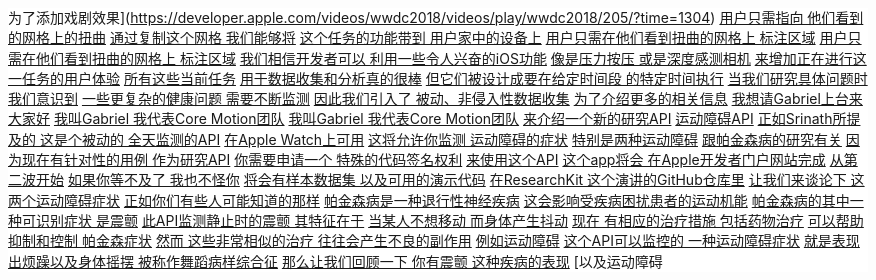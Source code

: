 为了添加戏剧效果](https://developer.apple.com/videos/wwdc2018/videos/play/wwdc2018/205/?time=1304) [用户只需指向
他们看到的网格上的扭曲](https://developer.apple.com/videos/wwdc2018/videos/play/wwdc2018/205/?time=1308) [通过复制这个网格
我们能够将](https://developer.apple.com/videos/wwdc2018/videos/play/wwdc2018/205/?time=1312) [这个任务的功能带到
用户家中的设备上](https://developer.apple.com/videos/wwdc2018/videos/play/wwdc2018/205/?time=1315) [用户只需在他们看到扭曲的网格上
标注区域](https://developer.apple.com/videos/wwdc2018/videos/play/wwdc2018/205/?time=1319) [用户只需在他们看到扭曲的网格上
标注区域](https://developer.apple.com/videos/wwdc2018/videos/play/wwdc2018/205/?time=1319) [我们相信开发者可以
利用一些令人兴奋的iOS功能](https://developer.apple.com/videos/wwdc2018/videos/play/wwdc2018/205/?time=1325) [像是压力按压
或是深度感测相机](https://developer.apple.com/videos/wwdc2018/videos/play/wwdc2018/205/?time=1330) [来增加正在进行这一任务的用户体验](https://developer.apple.com/videos/wwdc2018/videos/play/wwdc2018/205/?time=1333) [所有这些当前任务](https://developer.apple.com/videos/wwdc2018/videos/play/wwdc2018/205/?time=1339) [用于数据收集和分析真的很棒](https://developer.apple.com/videos/wwdc2018/videos/play/wwdc2018/205/?time=1340) [但它们被设计成要在给定时间段
的特定时间执行](https://developer.apple.com/videos/wwdc2018/videos/play/wwdc2018/205/?time=1345) [当我们研究具体问题时
我们意识到](https://developer.apple.com/videos/wwdc2018/videos/play/wwdc2018/205/?time=1351) [一些更复杂的健康问题
需要不断监测](https://developer.apple.com/videos/wwdc2018/videos/play/wwdc2018/205/?time=1355) [因此我们引入了
被动、非侵入性数据收集](https://developer.apple.com/videos/wwdc2018/videos/play/wwdc2018/205/?time=1360) [为了介绍更多的相关信息](https://developer.apple.com/videos/wwdc2018/videos/play/wwdc2018/205/?time=1365) [我想请Gabriel上台来](https://developer.apple.com/videos/wwdc2018/videos/play/wwdc2018/205/?time=1367) [大家好](https://developer.apple.com/videos/wwdc2018/videos/play/wwdc2018/205/?time=1376) [我叫Gabriel
我代表Core Motion团队](https://developer.apple.com/videos/wwdc2018/videos/play/wwdc2018/205/?time=1377) [我叫Gabriel
我代表Core Motion团队](https://developer.apple.com/videos/wwdc2018/videos/play/wwdc2018/205/?time=1377) [来介绍一个新的研究API](https://developer.apple.com/videos/wwdc2018/videos/play/wwdc2018/205/?time=1381) [运动障碍API](https://developer.apple.com/videos/wwdc2018/videos/play/wwdc2018/205/?time=1384) [正如Srinath所提及的
这是个被动的 全天监测的API](https://developer.apple.com/videos/wwdc2018/videos/play/wwdc2018/205/?time=1389) [在Apple Watch上可用](https://developer.apple.com/videos/wwdc2018/videos/play/wwdc2018/205/?time=1393) [这将允许你监测
运动障碍的症状](https://developer.apple.com/videos/wwdc2018/videos/play/wwdc2018/205/?time=1395) [特别是两种运动障碍](https://developer.apple.com/videos/wwdc2018/videos/play/wwdc2018/205/?time=1399) [跟帕金森病的研究有关](https://developer.apple.com/videos/wwdc2018/videos/play/wwdc2018/205/?time=1401) [因为现在有针对性的用例
作为研究API](https://developer.apple.com/videos/wwdc2018/videos/play/wwdc2018/205/?time=1405) [你需要申请一个
特殊的代码签名权利](https://developer.apple.com/videos/wwdc2018/videos/play/wwdc2018/205/?time=1410) [来使用这个API](https://developer.apple.com/videos/wwdc2018/videos/play/wwdc2018/205/?time=1412) [这个app将会
在Apple开发者门户网站完成](https://developer.apple.com/videos/wwdc2018/videos/play/wwdc2018/205/?time=1415) [从第二波开始](https://developer.apple.com/videos/wwdc2018/videos/play/wwdc2018/205/?time=1418) [如果你等不及了
我也不怪你](https://developer.apple.com/videos/wwdc2018/videos/play/wwdc2018/205/?time=1420) [将会有样本数据集
以及可用的演示代码](https://developer.apple.com/videos/wwdc2018/videos/play/wwdc2018/205/?time=1424) [在ResearchKit
这个演讲的GitHub仓库里](https://developer.apple.com/videos/wwdc2018/videos/play/wwdc2018/205/?time=1427) [让我们来谈论下
这两个运动障碍症状](https://developer.apple.com/videos/wwdc2018/videos/play/wwdc2018/205/?time=1431) [正如你们有些人可能知道的那样](https://developer.apple.com/videos/wwdc2018/videos/play/wwdc2018/205/?time=1438) [帕金森病是一种退行性神经疾病](https://developer.apple.com/videos/wwdc2018/videos/play/wwdc2018/205/?time=1440) [这会影响受疾病困扰患者的运动机能](https://developer.apple.com/videos/wwdc2018/videos/play/wwdc2018/205/?time=1443) [帕金森病的其中一种可识别症状
是震颤](https://developer.apple.com/videos/wwdc2018/videos/play/wwdc2018/205/?time=1447) [此API监测静止时的震颤
其特征在于](https://developer.apple.com/videos/wwdc2018/videos/play/wwdc2018/205/?time=1452) [当某人不想移动
而身体产生抖动](https://developer.apple.com/videos/wwdc2018/videos/play/wwdc2018/205/?time=1457) [现在 有相应的治疗措施
包括药物治疗](https://developer.apple.com/videos/wwdc2018/videos/play/wwdc2018/205/?time=1464) [可以帮助抑制和控制
帕金森症状](https://developer.apple.com/videos/wwdc2018/videos/play/wwdc2018/205/?time=1468) [然而 这些非常相似的治疗
往往会产生不良的副作用](https://developer.apple.com/videos/wwdc2018/videos/play/wwdc2018/205/?time=1472) [例如运动障碍](https://developer.apple.com/videos/wwdc2018/videos/play/wwdc2018/205/?time=1477) [这个API可以监控的
一种运动障碍症状](https://developer.apple.com/videos/wwdc2018/videos/play/wwdc2018/205/?time=1481) [就是表现出烦躁以及身体摇摆
被称作舞蹈病样综合征](https://developer.apple.com/videos/wwdc2018/videos/play/wwdc2018/205/?time=1485) [那么让我们回顾一下 你有震颤
这种疾病的表现](https://developer.apple.com/videos/wwdc2018/videos/play/wwdc2018/205/?time=1490) [以及运动障碍